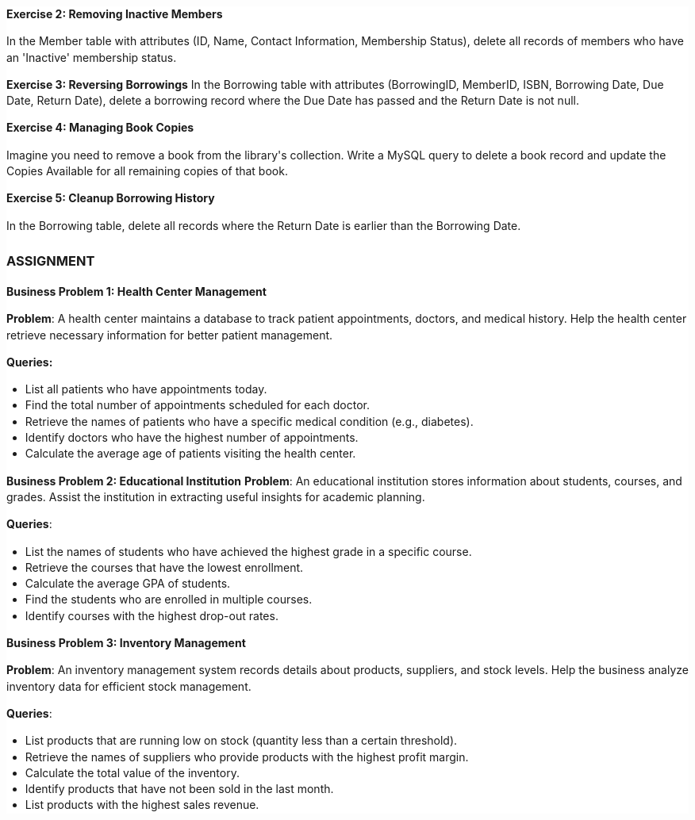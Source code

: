 **Exercise 2: Removing Inactive Members**

In the Member table with attributes (ID, Name, Contact Information, Membership Status), delete all records of members who have an 'Inactive' membership status.

**Exercise 3: Reversing Borrowings**
In the Borrowing table with attributes (BorrowingID, MemberID, ISBN, Borrowing Date, Due Date, Return Date), delete a borrowing record where the Due Date has passed and the Return Date is not null.

**Exercise 4: Managing Book Copies**

Imagine you need to remove a book from the library's collection. Write a MySQL query to delete a book record and update the Copies Available for all remaining copies of that book.

**Exercise 5: Cleanup Borrowing History**

In the Borrowing table, delete all records where the Return Date is earlier than the Borrowing Date.

### ASSIGNMENT

**Business Problem 1: Health Center Management**

**Problem**: A health center maintains a database to track patient appointments, doctors, and medical history. Help the health center retrieve necessary information for better patient management.

**Queries:**

- List all patients who have appointments today.
- Find the total number of appointments scheduled for each doctor.
- Retrieve the names of patients who have a specific medical condition (e.g., diabetes).
- Identify doctors who have the highest number of appointments.
- Calculate the average age of patients visiting the health center.

**Business Problem 2: Educational Institution**
**Problem**: An educational institution stores information about students, courses, and grades. Assist the institution in extracting useful insights for academic planning.

**Queries**:

- List the names of students who have achieved the highest grade in a specific course.
- Retrieve the courses that have the lowest enrollment.
- Calculate the average GPA of students.
- Find the students who are enrolled in multiple courses.
- Identify courses with the highest drop-out rates.

**Business Problem 3: Inventory Management**

**Problem**: An inventory management system records details about products, suppliers, and stock levels. Help the business analyze inventory data for efficient stock management.

**Queries**:

- List products that are running low on stock (quantity less than a certain threshold).
- Retrieve the names of suppliers who provide products with the highest profit margin.
- Calculate the total value of the inventory.
- Identify products that have not been sold in the last month.
- List products with the highest sales revenue.
